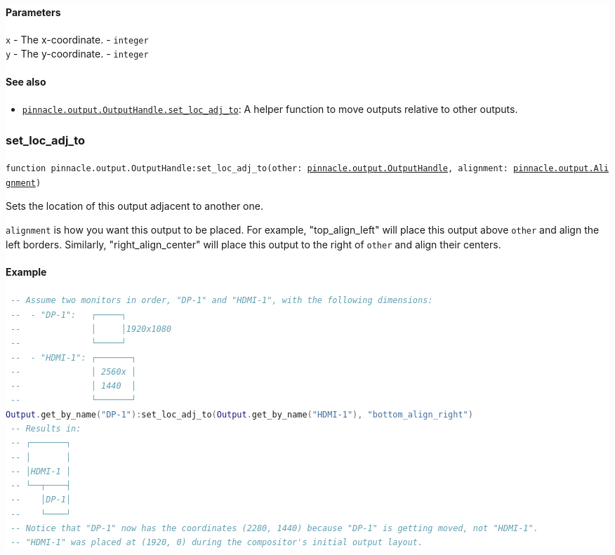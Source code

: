 

#### Parameters

`x` - The x-coordinate.
	- <code>integer</code><br>
`y` - The y-coordinate.
	- <code>integer</code>





#### See also

- <code><a href="/lua-reference/main/classes/pinnacle.output.OutputHandle#set_loc_adj_to">pinnacle.output.OutputHandle.set_loc_adj_to</a></code>: A helper function to move outputs relative to other outputs.
### <Badge type="method" text="method" /> set_loc_adj_to

<div class="language-lua"><pre><code>function pinnacle.output.OutputHandle:set_loc_adj_to(other: <a href="/lua-reference/main/classes/pinnacle.output.OutputHandle">pinnacle.output.OutputHandle</a>, alignment: <a href="/lua-reference/main/aliases/pinnacle.output.Alignment">pinnacle.output.Alignment</a>)</code></pre></div>

Sets the location of this output adjacent to another one.

`alignment` is how you want this output to be placed.
For example, "top_align_left" will place this output above `other` and align the left borders.
Similarly, "right_align_center" will place this output to the right of `other` and align their centers.

#### Example
```lua
 -- Assume two monitors in order, "DP-1" and "HDMI-1", with the following dimensions:
 --  - "DP-1":   ┌─────┐
 --              │     │1920x1080
 --              └─────┘
 --  - "HDMI-1": ┌───────┐
 --              │ 2560x │
 --              │ 1440  │
 --              └───────┘
Output.get_by_name("DP-1"):set_loc_adj_to(Output.get_by_name("HDMI-1"), "bottom_align_right")
 -- Results in:
 -- ┌───────┐
 -- │       │
 -- │HDMI-1 │
 -- └──┬────┤
 --    │DP-1│
 --    └────┘
 -- Notice that "DP-1" now has the coordinates (2280, 1440) because "DP-1" is getting moved, not "HDMI-1".
 -- "HDMI-1" was placed at (1920, 0) during the compositor's initial output layout.
```

